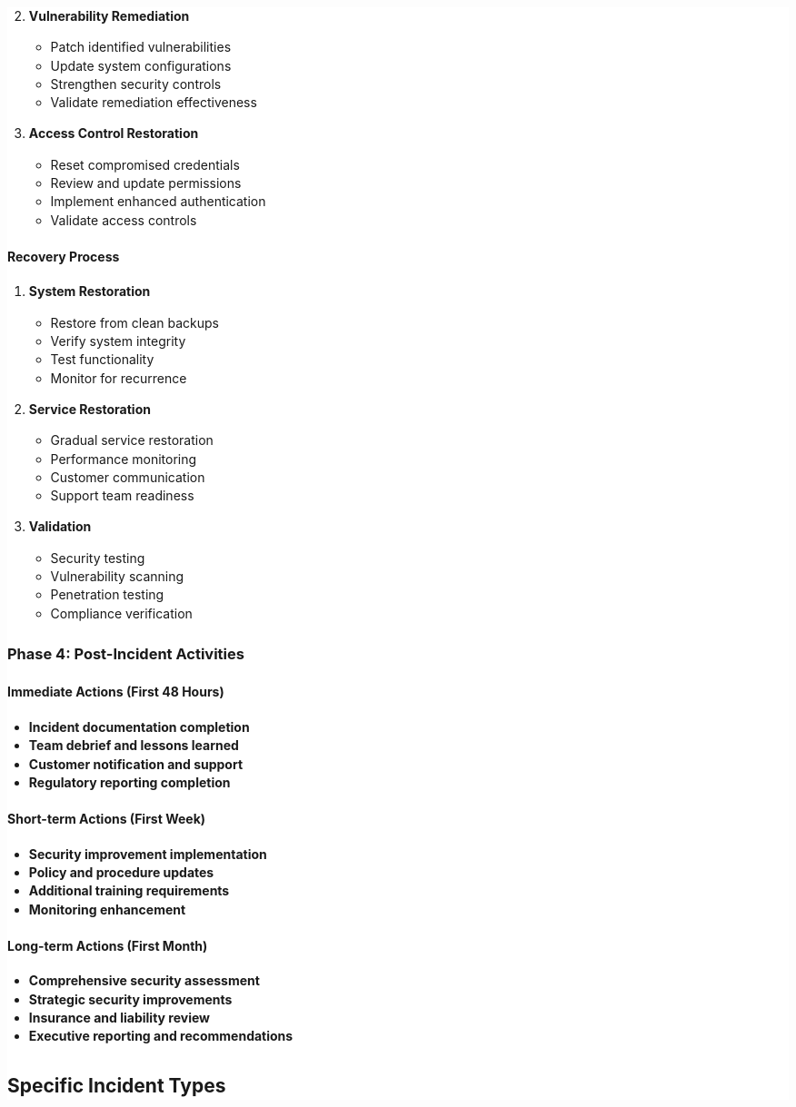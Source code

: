 2. **Vulnerability Remediation**
   - Patch identified vulnerabilities
   - Update system configurations
   - Strengthen security controls
   - Validate remediation effectiveness

3. **Access Control Restoration**
   - Reset compromised credentials
   - Review and update permissions
   - Implement enhanced authentication
   - Validate access controls

#### Recovery Process
1. **System Restoration**
   - Restore from clean backups
   - Verify system integrity
   - Test functionality
   - Monitor for recurrence

2. **Service Restoration**
   - Gradual service restoration
   - Performance monitoring
   - Customer communication
   - Support team readiness

3. **Validation**
   - Security testing
   - Vulnerability scanning
   - Penetration testing
   - Compliance verification

### Phase 4: Post-Incident Activities

#### Immediate Actions (First 48 Hours)
- **Incident documentation completion**
- **Team debrief and lessons learned**
- **Customer notification and support**
- **Regulatory reporting completion**

#### Short-term Actions (First Week)
- **Security improvement implementation**
- **Policy and procedure updates**
- **Additional training requirements**
- **Monitoring enhancement**

#### Long-term Actions (First Month)
- **Comprehensive security assessment**
- **Strategic security improvements**
- **Insurance and liability review**
- **Executive reporting and recommendations**

## Specific Incident Types
